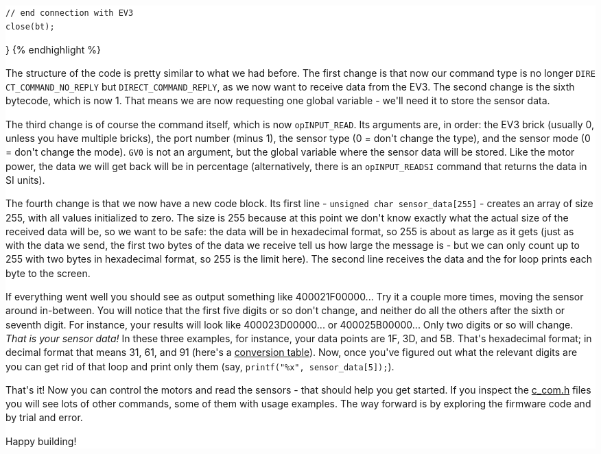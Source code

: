     // end connection with EV3
    close(bt);
}
{% endhighlight %}

The structure of the code is pretty similar to what we had before. The first change is that now our command type is no longer `DIRECT_COMMAND_NO_REPLY` but `DIRECT_COMMAND_REPLY`, as we now want to receive data from the EV3. The second change is the sixth bytecode, which is now 1. That means we are now requesting one global variable - we'll need it to store the sensor data. 

The third change is of course the command itself, which is now `opINPUT_READ`. Its arguments are, in order: the EV3 brick (usually 0, unless you have multiple bricks), the port number (minus 1), the sensor type (0 = don't change the type), and the sensor mode (0 = don't change the mode). `GV0` is not an argument, but the global variable where the sensor data will be stored. Like the motor power, the data we will get back will be in percentage (alternatively, there is an `opINPUT_READSI` command that returns the data in SI units).

The fourth change is that we now have a new code block. Its first line - `unsigned char sensor_data[255]` - creates an array of size 255, with all values initialized to zero. The size is 255 because at this point we don't know exactly what the actual size of the received data will be, so we want to be safe: the data will be in hexadecimal format, so 255 is about as large as it gets (just as with the data we send, the first two bytes of the data we receive tell us how large the message is - but we can only count up to 255 with two bytes in hexadecimal format, so 255 is the limit here). The second line receives the data and the for loop prints each byte to the screen.

If everything went well you should see as output something like 400021F00000... Try it a couple more times, moving the sensor around in-between. You will notice that the first five digits or so don't change, and neither do all the others after the sixth or seventh digit. For instance, your results will look like 400023D00000... or 400025B00000... Only two digits or so will change. _That is your sensor data!_ In these three examples, for instance, your data points are 1F, 3D, and 5B. That's hexadecimal format; in decimal format that means 31, 61, and 91 (here's a [conversion table](http://ascii.cl/conversion.htm)). Now, once you've figured out what the relevant digits are you can get rid of that loop and print only them (say, `printf("%x", sensor_data[5]);`).

That's it! Now you can control the motors and read the sensors - that should help you get started. If you inspect the [c_com.h](https://github.com/mindboards/ev3sources/blob/e5be3a6d591c60b26a3fb853989a9c86f5a7cc56/lms2012/c_com/source/c_com.h) files you will see lots of other commands, some of them with usage examples. The way forward is by exploring the firmware code and by trial and error.

Happy building!

